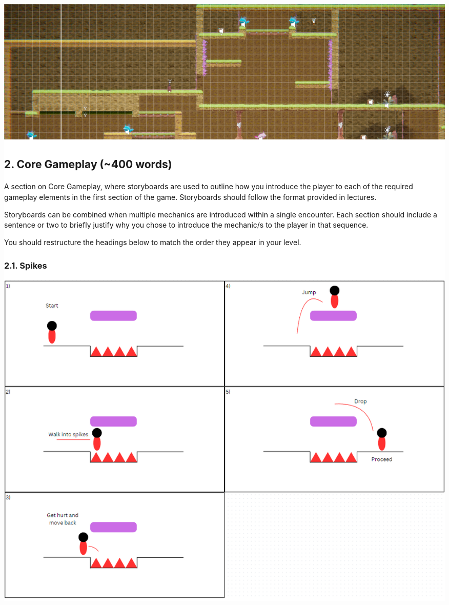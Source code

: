 ![The second section contains an alternative back-tracking route and multiple memorable areas](DocImages/ExplorationScreenshot2.png)

## 2. Core Gameplay (~400 words)
A section on Core Gameplay, where storyboards are used to outline how you introduce the player to each of the required gameplay elements in the first section of the game. Storyboards should follow the format provided in lectures.

Storyboards can be combined when multiple mechanics are introduced within a single encounter. Each section should include a sentence or two to briefly justify why you chose to introduce the mechanic/s to the player in that sequence.

You should restructure the headings below to match the order they appear in your level.

### 2.1. Spikes

![Storyboard for the player's first encounter with spikes](DocImages/SpikesStoryboard.png)
